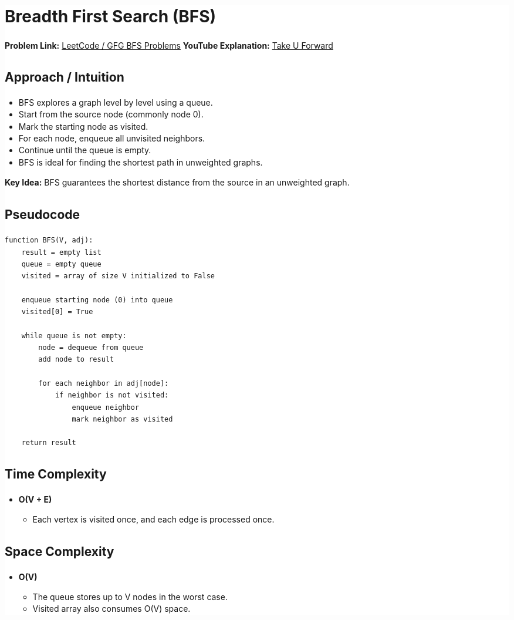 # Breadth First Search (BFS)

**Problem Link:** [LeetCode / GFG BFS Problems](https://www.youtube.com/@takeUforward)
**YouTube Explanation:** [Take U Forward](https://www.youtube.com/@takeUforward)

## Approach / Intuition

* BFS explores a graph level by level using a queue.
* Start from the source node (commonly node 0).
* Mark the starting node as visited.
* For each node, enqueue all unvisited neighbors.
* Continue until the queue is empty.
* BFS is ideal for finding the shortest path in unweighted graphs.

**Key Idea:** BFS guarantees the shortest distance from the source in an unweighted graph.

## Pseudocode

```
function BFS(V, adj):
    result = empty list
    queue = empty queue
    visited = array of size V initialized to False

    enqueue starting node (0) into queue
    visited[0] = True

    while queue is not empty:
        node = dequeue from queue
        add node to result

        for each neighbor in adj[node]:
            if neighbor is not visited:
                enqueue neighbor
                mark neighbor as visited

    return result
```

## Time Complexity

* **O(V + E)**

  * Each vertex is visited once, and each edge is processed once.

## Space Complexity

* **O(V)**

  * The queue stores up to V nodes in the worst case.
  * Visited array also consumes O(V) space.
